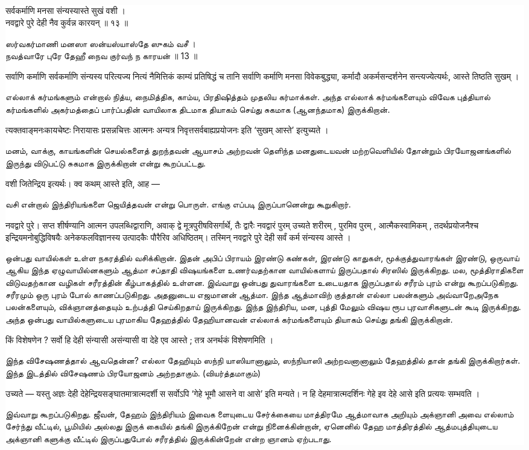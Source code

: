 सर्वकर्माणि मनसा संन्यस्यास्ते सुखं वशी ।  
नवद्वारे पुरे देही नैव कुर्वन्न कारयन् ॥ १३ ॥

ஸர்வகர்மாணி மனஸா ஸன்யஸ்யாஸ்தே ஸுகம் வசீ ।  
நவத்வாரே புரே தேஹீ நைவ குர்வந் ந காரயன் ॥ 13 ॥

सर्वाणि कर्माणि सर्वकर्माणि संन्यस्य परित्यज्य नित्यं नैमित्तिकं काम्यं
प्रतिषिद्धं च तानि सर्वाणि कर्माणि मनसा विवेकबुद्ध्या, कर्मादौ
अकर्मसन्दर्शनेन सन्त्यज्येत्यर्थः, आस्ते तिष्ठति सुखम् ।

எல்லாக் கர்மங்களும் என்றால் நித்ய, நைமித்திக, காம்ய, பிரதிஷித்தம் முதலிய
கர்மாக்கள். அந்த எல்லாக் கர்மங்களையும் விவேக புத்தியால் கர்மங்களில்
அகர்மத்தைப் பார்ப்பதின் வாயிலாக திடமாக தியாகம் செய்து சுகமாக (ஆனந்தமாக)
இருக்கிறான்.

त्यक्तवाङ्मनःकायचेष्टः निरायासः प्रसन्नचित्तः आत्मनः अन्यत्र
निवृत्तसर्वबाह्यप्रयोजनः इति ‘सुखम् आस्ते’ इत्युच्यते ।

மனம், வாக்கு, காயங்களின் செயல்களைத் துறந்தவன் ஆயாசம் அற்றவன் தெளிந்த
மனதுடையவன் மற்றவெளியில் தோன்றும் பிரயோஜனங்களில் இருந்து விடுபட்டு சுகமாக
இருக்கிறான் என்று கூறப்பட்டது.

वशी जितेन्द्रिय इत्यर्थः। क्व कथम् आस्ते इति, आह —

வசி என்றால் இந்திரியங்களை ஜெயித்தவன் என்று பொருள். எங்கு எப்படி
இருப்பானென்று கூறுகிறார்.

नवद्वारे पुरे। सप्त शीर्षण्यानि आत्मन उपलब्धिद्वाराणि, अवाक् द्वे
मूत्रपुरीषविसर्गार्थे, तैः द्वारैः नवद्वारं पुरम् उच्यते शरीरम् , पुरमिव
पुरम् , आत्मैकस्वामिकम् , तदर्थप्रयोजनैश्च इन्द्रियमनोबुद्धिविषयैः
अनेकफलविज्ञानस्य उत्पादकैः पौरैरिव अधिष्ठितम्। तस्मिन् नवद्वारे पुरे
देही सर्वं कर्म संन्यस्य आस्ते ।

ஒன்பது வாயில்கள் உள்ள நகரத்தில் வசிக்கிறான். இதன் அபிப் பிராயம் இரண்டு
கண்கள், இரண்டு காதுகள், மூக்குத்துவாரங்கள் இரண்டு, ஒருவாய் ஆகிய இந்த
ஏழுவாயில்னகளும் ஆத்மா சப்தாதி விஷயங்களை உணர்வதற்கான வாயில்களாய்
இருப்பதால் சிரஸில் இருக்கிறது. மல, மூத்திராதிகளை விடுவதற்கான வழிகள்
சரீரத்தின் கீழ்பாகத்தில் உள்ளன. இவ்வாறு ஒன்பது துவாரங்களை உடையதாக
இருப்பதால் சரீரம் புரம் என்று கூறப்படுகிறது. சரீரமும் ஒரு புரம் போல்
காணப்படுகிறது. அதனுடைய எஜமானன் ஆத்மா. இந்த ஆத்மாவிற் குத்தான் எல்லா
பலன்களும் அவ்வாறேஅநேக பலன்களையும், விக்ஞானத்தையும் உற்பத்தி செய்கிறதாய்
இருக்கிறது. இந்த இந்திரிய, மன, புத்தி மேலும் விஷய ரூப புரவாசிகளுடன் கூடி
இருக்கிறது. அந்த ஒன்பது வாயில்களுடைய புரமாகிய தேஹத்தில் தேஹியானவன்
எல்லாக் கர்மங்களையும் தியாகம் செய்து தங்கி இருக்கிறான்.

किं विशेषणेन ? सर्वो हि देही संन्यासी असंन्यासी वा देहे एव आस्ते ; तत्र
अनर्थकं विशेषणमिति ।

இந்த விசேஷணத்தால் ஆவதென்ன? எல்லா தேஹியும் ஸந்நி யாஸியானாலும், ஸந்நியாஸி
அற்றவனானாலும் தேஹத்தில் தான் தங்கி இருக்கிறார்கள். இந்த இடத்தில்
விசேஷணம் பிரயோஜனம் அற்றதாகும். (வியர்த்தமாகும்)

उच्यते — यस्तु अज्ञः देही देहेन्द्रियसङ्घातमात्रात्मदर्शी स सर्वोऽपि
‘गेहे भूमौ आसने वा आसे’ इति मन्यते। न हि देहमात्रात्मदर्शिनः गेहे इव
देहे आसे इति प्रत्ययः सम्भवति ।

இவ்வாறு கூறப்படுகிறது. ஜீவன், தேஹம் இந்திரியம் இவைக ளையுடைய சேர்க்கையை
மாத்திரமே ஆத்மாவாக அறியும் அக்ஞானி அவை எல்லாம் சேர்ந்து வீட்டில்,
பூமியில் அல்லது இருக் கையில் தங்கி இருக்கிறேன் என்று நினைக்கின்றான்,
ஏனெனில் தேஹ மாத்திரத்தில் ஆத்மபுத்தியுடைய அக்ஞானி களுக்கு வீட்டில்
இருப்பதுபோல் சரீரத்தில் இருக்கின்றேன் என்ற ஞானம் ஏற்படாது.
